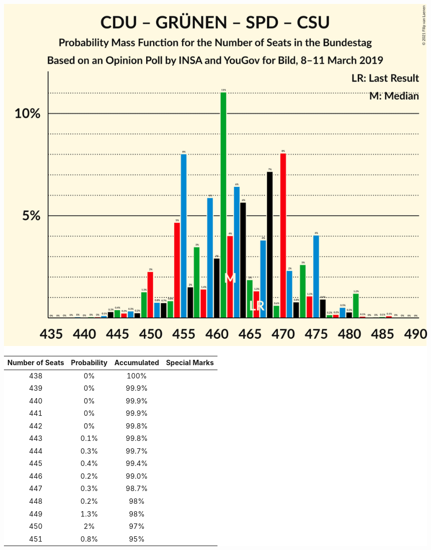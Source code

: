 ![Graph with seats probability mass function not yet produced](2019-03-11-INSAandYouGov-coalitions-seats-pmf-cdu–grünen–spd–csu.png "Seats Probability Mass Function")

| Number of Seats | Probability | Accumulated | Special Marks |
|:---------------:|:-----------:|:-----------:|:-------------:|
| 438 | 0% | 100% |  |
| 439 | 0% | 99.9% |  |
| 440 | 0% | 99.9% |  |
| 441 | 0% | 99.9% |  |
| 442 | 0% | 99.8% |  |
| 443 | 0.1% | 99.8% |  |
| 444 | 0.3% | 99.7% |  |
| 445 | 0.4% | 99.4% |  |
| 446 | 0.2% | 99.0% |  |
| 447 | 0.3% | 98.7% |  |
| 448 | 0.2% | 98% |  |
| 449 | 1.3% | 98% |  |
| 450 | 2% | 97% |  |
| 451 | 0.8% | 95% |  |